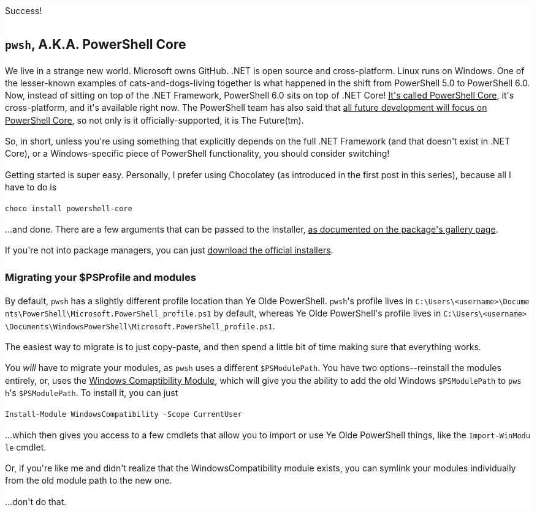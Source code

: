 Success!

## `pwsh`, A.K.A. PowerShell Core

We live in a strange new world. Microsoft owns GitHub. .NET is open source and cross-platform. Linux runs on Windows. One of the lesser-known examples of cats-and-dogs-living together is what happened in the shift from PowerShell 5.0 to PowerShell 6.0. Now, instead of sitting on top of the .NET Framework, PowerShell 6.0 sits on top of .NET Core! [It's called PowerShell Core](https://github.com/PowerShell/PowerShell), it's cross-platform, and it's available right now. The PowerShell team has also said that [all future development will focus on PowerShell Core](https://blogs.msdn.microsoft.com/powershell/2017/07/14/powershell-6-0-roadmap-coreclr-backwards-compatibility-and-more/), so not only is it officially-supported, it is The Future(tm).

So, in short, unless you're using something that explicitly depends on the full .NET Framework (and that doesn't exist in .NET Core), or a Windows-specific piece of PowerShell functionality, you should consider switching! 

Getting started is super easy. Personally, I prefer using Chocolatey (as introduced in the first post in this series), because all I have to do is

```powershell
choco install powershell-core
```

...and done. There are a few arguments that can be passed to the installer, [as documented on the package's gallery page](https://chocolatey.org/packages/powershell-core/6.0.4).

If you're not into package managers, you can just [download the official installers](https://github.com/PowerShell/PowerShell#get-powershell).

### Migrating your $PSProfile and modules

By default, `pwsh` has a slightly different profile location than Ye Olde PowerShell. `pwsh`'s profile lives in `C:\Users\<username>\Documents\PowerShell\Microsoft.PowerShell_profile.ps1` by default, whereas Ye Olde PowerShell's profile lives in `C:\Users\<username>\Documents\WindowsPowerShell\Microsoft.PowerShell_profile.ps1`.

The easiest way to migrate is to just copy-paste, and then spend a little bit of time making sure that everything works.

You _will_ have to migrate your modules, as `pwsh` uses a different `$PSModulePath`. You have two options--reinstall the modules entirely, or, uses the [Windows Comaptibility Module](https://github.com/PowerShell/WindowsCompatibility), which will give you the ability to add the old Windows `$PSModulePath` to `pwsh`'s `$PSModulePath`. To install it, you can just

```powershell
Install-Module WindowsCompatibility -Scope CurrentUser
```

...which then gives you access to a few cmdlets that allow you to import or use Ye Olde PowerShell things, like the `Import-WinModule` cmdlet.

Or, if you're like me and didn't realize that the WindowsCompatibility module exists, you can symlink your modules individually from the old module path to the new one.

...don't do that.

